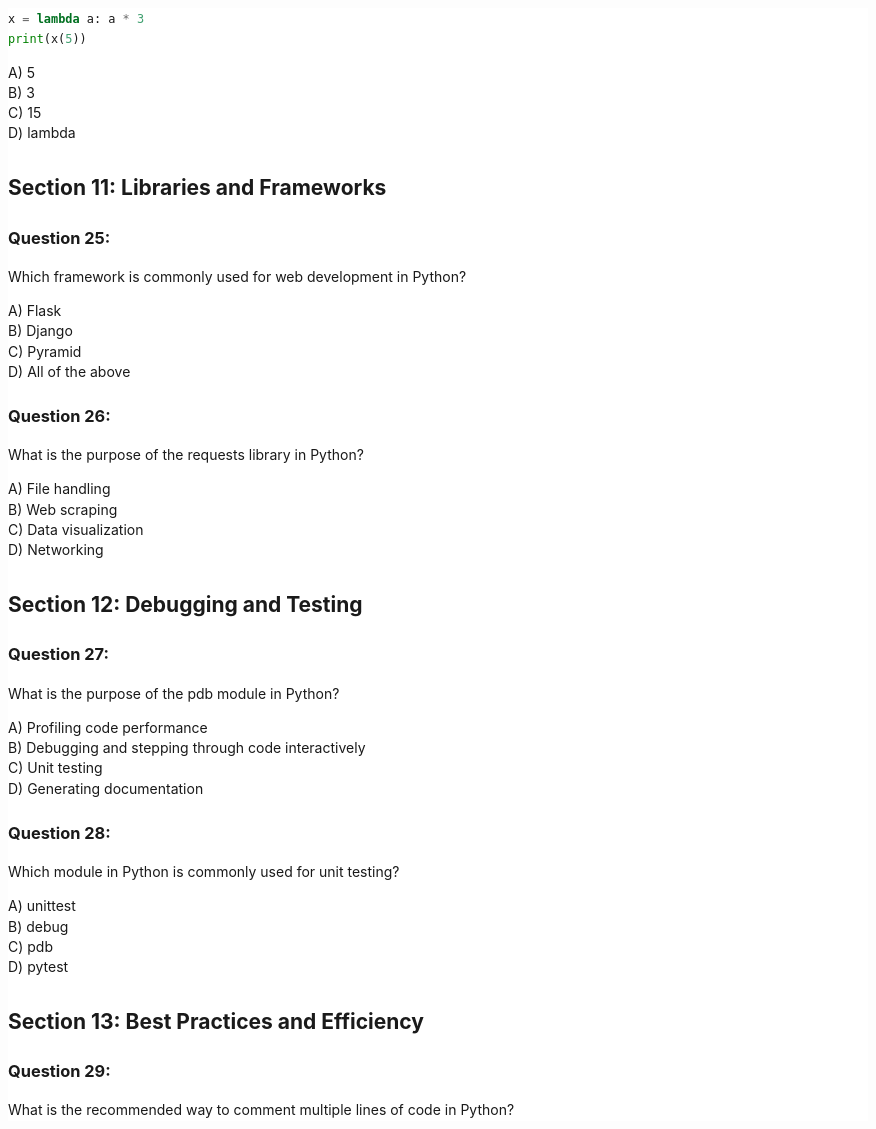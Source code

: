 ```python
x = lambda a: a * 3    
print(x(5))
```  
  
A) 5    
B) 3    
C) 15    
D) lambda    
  
  
Section 11: Libraries and Frameworks    
------------------------------------  
    
### Question 25:    
Which framework is commonly used for web development in Python?    
    
A) Flask    
B) Django    
C) Pyramid    
D) All of the above    
    
### Question 26:    
What is the purpose of the requests library in Python?    
    
A) File handling    
B) Web scraping    
C) Data visualization    
D) Networking   


Section 12: Debugging and Testing   
--------------------------------
    
### Question 27:    
What is the purpose of the pdb module in Python?    

A) Profiling code performance    
B) Debugging and stepping through code interactively    
C) Unit testing    
D) Generating documentation    
    
### Question 28:    
Which module in Python is commonly used for unit testing?    
    
A) unittest    
B) debug    
C) pdb    
D) pytest    
  
  
Section 13: Best Practices and Efficiency    
-----------------------------------------  
    
### Question 29:    
What is the recommended way to comment multiple lines of code in Python?    
    
